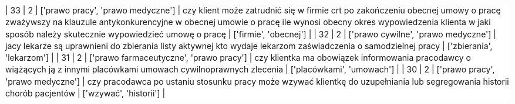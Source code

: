| 33 |                           2 | ['prawo pracy', 'prawo medyczne']                                                          | czy klient może zatrudnić się w firmie crt po zakończeniu obecnej umowy o pracę zważywszy na klauzule antykonkurencyjne w obecnej umowie o pracę ile wynosi obecny okres wypowiedzenia klienta w jaki sposób należy skutecznie wypowiedzieć umowę o pracę                                                                                                                                                                                                                                                                                                                                                                                                                                                                                                                                                                                                                                                                                                                                                                                                                          | ['firmie', 'obecnej']                                                                                                                                                                                                                      |
| 32 |                           2 | ['prawo cywilne', 'prawo medyczne']                                                        | jacy lekarze są uprawnieni do zbierania listy aktywnej kto wydaje lekarzom zaświadczenia o samodzielnej pracy                                                                                                                                                                                                                                                                                                                                                                                                                                                                                                                                                                                                                                                                                                                                                                                                                                                                                                                                                                      | ['zbierania', 'lekarzom']                                                                                                                                                                                                                  |
| 31 |                           2 | ['prawo farmaceutyczne', 'prawo pracy']                                                    | czy klientka ma obowiązek informowania pracodawcy o wiążących ją z innymi placówkami umowach cywilnoprawnych zlecenia                                                                                                                                                                                                                                                                                                                                                                                                                                                                                                                                                                                                                                                                                                                                                                                                                                                                                                                                                              | ['placówkami', 'umowach']                                                                                                                                                                                                                  |
| 30 |                           2 | ['prawo pracy', 'prawo medyczne']                                                          | czy pracodawca po ustaniu stosunku pracy może wzywać klientkę do uzupełniania lub segregowania historii chorób pacjentów                                                                                                                                                                                                                                                                                                                                                                                                                                                                                                                                                                                                                                                                                                                                                                                                                                                                                                                                                           | ['wzywać', 'historii']                                                                                                                                                                                                                     |